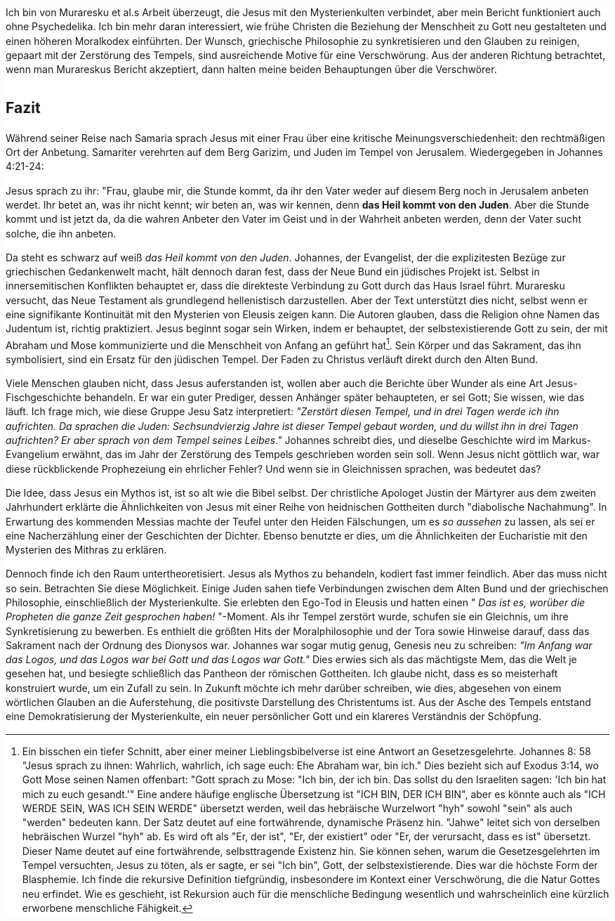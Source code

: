 
Ich bin von Muraresku et al.s Arbeit überzeugt, die Jesus mit den Mysterienkulten verbindet, aber mein Bericht funktioniert auch ohne Psychedelika. Ich bin mehr daran interessiert, wie frühe Christen die Beziehung der Menschheit zu Gott neu gestalteten und einen höheren Moralkodex einführten. Der Wunsch, griechische Philosophie zu synkretisieren und den Glauben zu reinigen, gepaart mit der Zerstörung des Tempels, sind ausreichende Motive für eine Verschwörung. Aus der anderen Richtung betrachtet, wenn man Murareskus Bericht akzeptiert, dann halten meine beiden Behauptungen über die Verschwörer.

## Fazit


Während seiner Reise nach Samaria sprach Jesus mit einer Frau über eine kritische Meinungsverschiedenheit: den rechtmäßigen Ort der Anbetung. Samariter verehrten auf dem Berg Garizim, und Juden im Tempel von Jerusalem. Wiedergegeben in Johannes 4:21-24:

Jesus sprach zu ihr: "Frau, glaube mir, die Stunde kommt, da ihr den Vater weder auf diesem Berg noch in Jerusalem anbeten werdet. Ihr betet an, was ihr nicht kennt; wir beten an, was wir kennen, denn **das Heil kommt von den Juden**. Aber die Stunde kommt und ist jetzt da, da die wahren Anbeter den Vater im Geist und in der Wahrheit anbeten werden, denn der Vater sucht solche, die ihn anbeten.

Da steht es schwarz auf weiß _das Heil kommt von den Juden_. Johannes, der Evangelist, der die explizitesten Bezüge zur griechischen Gedankenwelt macht, hält dennoch daran fest, dass der Neue Bund ein jüdisches Projekt ist. Selbst in innersemitischen Konflikten behauptet er, dass die direkteste Verbindung zu Gott durch das Haus Israel führt. Muraresku versucht, das Neue Testament als grundlegend hellenistisch darzustellen. Aber der Text unterstützt dies nicht, selbst wenn er eine signifikante Kontinuität mit den Mysterien von Eleusis zeigen kann. Die Autoren glauben, dass die Religion ohne Namen das Judentum ist, richtig praktiziert. Jesus beginnt sogar sein Wirken, indem er behauptet, der selbstexistierende Gott zu sein, der mit Abraham und Mose kommunizierte und die Menschheit von Anfang an geführt hat[^10]. Sein Körper und das Sakrament, das ihn symbolisiert, sind ein Ersatz für den jüdischen Tempel. Der Faden zu Christus verläuft direkt durch den Alten Bund.

Viele Menschen glauben nicht, dass Jesus auferstanden ist, wollen aber auch die Berichte über Wunder als eine Art Jesus-Fischgeschichte behandeln. Er war ein guter Prediger, dessen Anhänger später behaupteten, er sei Gott; Sie wissen, wie das läuft. Ich frage mich, wie diese Gruppe Jesu Satz interpretiert: _"Zerstört diesen Tempel, und in drei Tagen werde ich ihn aufrichten. Da sprachen die Juden: Sechsundvierzig Jahre ist dieser Tempel gebaut worden, und du willst ihn in drei Tagen aufrichten? Er aber sprach von dem Tempel seines Leibes."_ Johannes schreibt dies, und dieselbe Geschichte wird im Markus-Evangelium erwähnt, das im Jahr der Zerstörung des Tempels geschrieben worden sein soll. Wenn Jesus nicht göttlich war, war diese rückblickende Prophezeiung ein ehrlicher Fehler? Und wenn sie in Gleichnissen sprachen, was bedeutet das?

Die Idee, dass Jesus ein Mythos ist, ist so alt wie die Bibel selbst. Der christliche Apologet Justin der Märtyrer aus dem zweiten Jahrhundert erklärte die Ähnlichkeiten von Jesus mit einer Reihe von heidnischen Gottheiten durch "diabolische Nachahmung". In Erwartung des kommenden Messias machte der Teufel unter den Heiden Fälschungen, um es _so aussehen_ zu lassen, als sei er eine Nacherzählung einer der Geschichten der Dichter. Ebenso benutzte er dies, um die Ähnlichkeiten der Eucharistie mit den Mysterien des Mithras zu erklären.

Dennoch finde ich den Raum untertheoretisiert. Jesus als Mythos zu behandeln, kodiert fast immer feindlich. Aber das muss nicht so sein. Betrachten Sie diese Möglichkeit. Einige Juden sahen tiefe Verbindungen zwischen dem Alten Bund und der griechischen Philosophie, einschließlich der Mysterienkulte. Sie erlebten den Ego-Tod in Eleusis und hatten einen " _Das ist es, worüber die Propheten die ganze Zeit gesprochen haben!_ "-Moment. Als ihr Tempel zerstört wurde, schufen sie ein Gleichnis, um ihre Synkretisierung zu bewerben. Es enthielt die größten Hits der Moralphilosophie und der Tora sowie Hinweise darauf, dass das Sakrament nach der Ordnung des Dionysos war. Johannes war sogar mutig genug, Genesis neu zu schreiben: _"Im Anfang war das Logos, und das Logos war bei Gott und das Logos war Gott."_ Dies erwies sich als das mächtigste Mem, das die Welt je gesehen hat, und besiegte schließlich das Pantheon der römischen Gottheiten. Ich glaube nicht, dass es so meisterhaft konstruiert wurde, um ein Zufall zu sein. In Zukunft möchte ich mehr darüber schreiben, wie dies, abgesehen von einem wörtlichen Glauben an die Auferstehung, die positivste Darstellung des Christentums ist. Aus der Asche des Tempels entstand eine Demokratisierung der Mysterienkulte, ein neuer persönlicher Gott und ein klareres Verständnis der Schöpfung.


[^1]: Der Sanhedrin war das höchste religiöse, gesetzgebende und gerichtliche Gremium in Judäa zur Zeit Christi, einem Teil des Römischen Reiches. Er bestand aus 71 Mitgliedern, darunter Priester, Älteste und Gelehrte, und übte erheblichen Einfluss auf die jüdische Gesellschaft aus, indem er sowohl religiöse Angelegenheiten, wie die Auslegung des jüdischen Gesetzes, als auch weltliche Angelegenheiten, einschließlich der Verhandlungen mit den römischen Behörden, behandelte.
[^2]: Kein Evangelist, aber der Autor vieler Briefe an verschiedene Gemeinden. Er war eine der wichtigsten Figuren im frühen Christentum und arbeitete zufällig vor seiner Bekehrung zum Christentum für den Sanhedrin.
[^3]: Kapitel 21: Die Vorherbestimmung des Bundes Israels und ihre Verantwortlichkeiten. Für die Nachwelt, um Linkverfall zu vermeiden: "Dieser erste Tröster oder Heilige Geist hat keine andere Wirkung als reine Intelligenz. Er ist mächtiger darin, den Geist zu erweitern, das Verständnis zu erleuchten und den Intellekt mit gegenwärtigem Wissen zu füllen, bei einem Mann, der vom buchstäblichen Samen Abrahams ist, als bei einem, der ein Heide ist, obwohl es möglicherweise nicht halb so viel sichtbare Wirkung auf den Körper hat; denn wenn der Heilige Geist auf einen vom buchstäblichen Samen Abrahams fällt, ist er ruhig und gelassen; und seine ganze Seele und sein Körper werden nur durch den reinen Geist der Intelligenz bewegt; während die Wirkung des Heiligen Geistes auf einen Heiden darin besteht, das alte Blut auszureinigen und ihn tatsächlich vom Samen Abrahams zu machen. Der Mann, der kein Blut Abrahams (natürlich) hat, muss eine neue Schöpfung durch den Heiligen Geist haben. In einem solchen Fall kann es mehr eine mächtige Wirkung auf den Körper geben, und sichtbar für das Auge, als bei einem Israeliten, während der Israelit anfangs weit vor dem Heiden in reiner Intelligenz sein könnte" (Smith, Teachings,149–50).
[^4]: Der Mann, der von den Aposteln beauftragt wurde, hundert oder so junge Missionare in einem geografischen Gebiet zu führen. In unserem Fall war dies der größte Teil von Upstate New York.
[^5]: Diese Formulierung, zusammen mit "alles, was atmet, töten", war ein Bezugspunkt der Rede.
[^6]: Geben Sie mir nicht die Schuld für die Spannung eines "Vermittlers" mit Gott, der auch Gott ist. Es ist in die Bibel eingebaut.
[^7]: Jeremia war ein Prophet während der babylonischen Gefangenschaft (600 v. Chr.). Da das Neue Testament während der römischen Gefangenschaft geschrieben wurde, macht es Sinn, auf diese Tage zurückzublicken, um Führung zu erhalten. Jeremia 31:31-34: "Siehe, es kommen Tage, spricht der Herr, da will ich mit dem Haus Israel und mit dem Haus Juda einen neuen Bund schließen: Nicht wie der Bund, den ich mit ihren Vätern geschlossen habe an dem Tag, als ich sie bei der Hand nahm, um sie aus dem Land Ägypten zu führen; welchen meinen Bund sie gebrochen haben, obwohl ich ein Ehemann für sie war, spricht der Herr: Aber dies soll der Bund sein, den ich mit dem Haus Israel schließen werde: Nach jenen Tagen, spricht der Herr, will ich mein Gesetz in ihr Inneres legen und es in ihr Herz schreiben; und ich will ihr Gott sein, und sie sollen mein Volk sein."
[^8]: Wie es so oft geschieht, ist der Tod mit dem Leben verbunden. Römer 6: 3-6: "Oder wisst ihr nicht, dass wir alle, die wir in Christus Jesus getauft wurden, in seinen Tod getauft wurden? Wir wurden also mit ihm begraben durch die Taufe in den Tod, damit, wie Christus durch die Herrlichkeit des Vaters von den Toten auferweckt wurde, auch wir in einem neuen Leben wandeln. Denn wenn wir mit ihm in einem Tod wie seinem vereint wurden, werden wir sicherlich auch in einer Auferstehung wie seiner vereint sein."
[^9]: Katholiken nehmen dies wörtlich. Ich bin mir nicht sicher, wie es passiert, aber wenn sie das Brot segnen, gibt es eine physische Transformation. Und sie sagen, die Heiden seien Kannibalen!
[^10]: Ein bisschen ein tiefer Schnitt, aber einer meiner Lieblingsbibelverse ist eine Antwort an Gesetzesgelehrte. Johannes 8: 58 "Jesus sprach zu ihnen: Wahrlich, wahrlich, ich sage euch: Ehe Abraham war, bin ich." Dies bezieht sich auf Exodus 3:14, wo Gott Mose seinen Namen offenbart: "Gott sprach zu Mose: "Ich bin, der ich bin. Das sollst du den Israeliten sagen: 'Ich bin hat mich zu euch gesandt.'" Eine andere häufige englische Übersetzung ist "ICH BIN, DER ICH BIN", aber es könnte auch als "ICH WERDE SEIN, WAS ICH SEIN WERDE" übersetzt werden, weil das hebräische Wurzelwort "hyh" sowohl "sein" als auch "werden" bedeuten kann. Der Satz deutet auf eine fortwährende, dynamische Präsenz hin. "Jahwe" leitet sich von derselben hebräischen Wurzel "hyh" ab. Es wird oft als "Er, der ist", "Er, der existiert" oder "Er, der verursacht, dass es ist" übersetzt. Dieser Name deutet auf eine fortwährende, selbsttragende Existenz hin. Sie können sehen, warum die Gesetzesgelehrten im Tempel versuchten, Jesus zu töten, als er sagte, er sei "Ich bin", Gott, der selbstexistierende. Dies war die höchste Form der Blasphemie. Ich finde die rekursive Definition tiefgründig, insbesondere im Kontext einer Verschwörung, die die Natur Gottes neu erfindet. Wie es geschieht, ist Rekursion auch für die menschliche Bedingung wesentlich und wahrscheinlich eine kürzlich erworbene menschliche Fähigkeit.